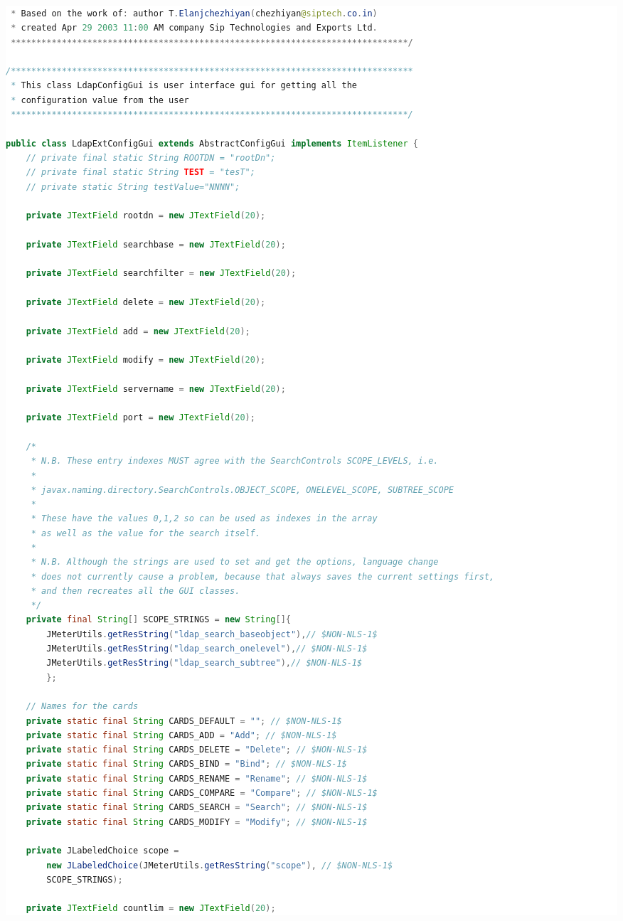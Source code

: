 ```java
 * Based on the work of: author T.Elanjchezhiyan(chezhiyan@siptech.co.in)
 * created Apr 29 2003 11:00 AM company Sip Technologies and Exports Ltd.
 ******************************************************************************/

/*******************************************************************************
 * This class LdapConfigGui is user interface gui for getting all the
 * configuration value from the user
 ******************************************************************************/

public class LdapExtConfigGui extends AbstractConfigGui implements ItemListener {
    // private final static String ROOTDN = "rootDn";
    // private final static String TEST = "tesT";
    // private static String testValue="NNNN";

    private JTextField rootdn = new JTextField(20);

    private JTextField searchbase = new JTextField(20);

    private JTextField searchfilter = new JTextField(20);

    private JTextField delete = new JTextField(20);

    private JTextField add = new JTextField(20);

    private JTextField modify = new JTextField(20);

    private JTextField servername = new JTextField(20);

    private JTextField port = new JTextField(20);

    /*
     * N.B. These entry indexes MUST agree with the SearchControls SCOPE_LEVELS, i.e.
     * 
     * javax.naming.directory.SearchControls.OBJECT_SCOPE, ONELEVEL_SCOPE, SUBTREE_SCOPE
     * 
     * These have the values 0,1,2 so can be used as indexes in the array
     * as well as the value for the search itself.
     * 
     * N.B. Although the strings are used to set and get the options, language change
     * does not currently cause a problem, because that always saves the current settings first,
     * and then recreates all the GUI classes.
     */
    private final String[] SCOPE_STRINGS = new String[]{
        JMeterUtils.getResString("ldap_search_baseobject"),// $NON-NLS-1$
        JMeterUtils.getResString("ldap_search_onelevel"),// $NON-NLS-1$
        JMeterUtils.getResString("ldap_search_subtree"),// $NON-NLS-1$
        };

    // Names for the cards
    private static final String CARDS_DEFAULT = ""; // $NON-NLS-1$
    private static final String CARDS_ADD = "Add"; // $NON-NLS-1$
    private static final String CARDS_DELETE = "Delete"; // $NON-NLS-1$
    private static final String CARDS_BIND = "Bind"; // $NON-NLS-1$
    private static final String CARDS_RENAME = "Rename"; // $NON-NLS-1$
    private static final String CARDS_COMPARE = "Compare"; // $NON-NLS-1$
    private static final String CARDS_SEARCH = "Search"; // $NON-NLS-1$
    private static final String CARDS_MODIFY = "Modify"; // $NON-NLS-1$

    private JLabeledChoice scope =
        new JLabeledChoice(JMeterUtils.getResString("scope"), // $NON-NLS-1$
        SCOPE_STRINGS);

    private JTextField countlim = new JTextField(20);
```